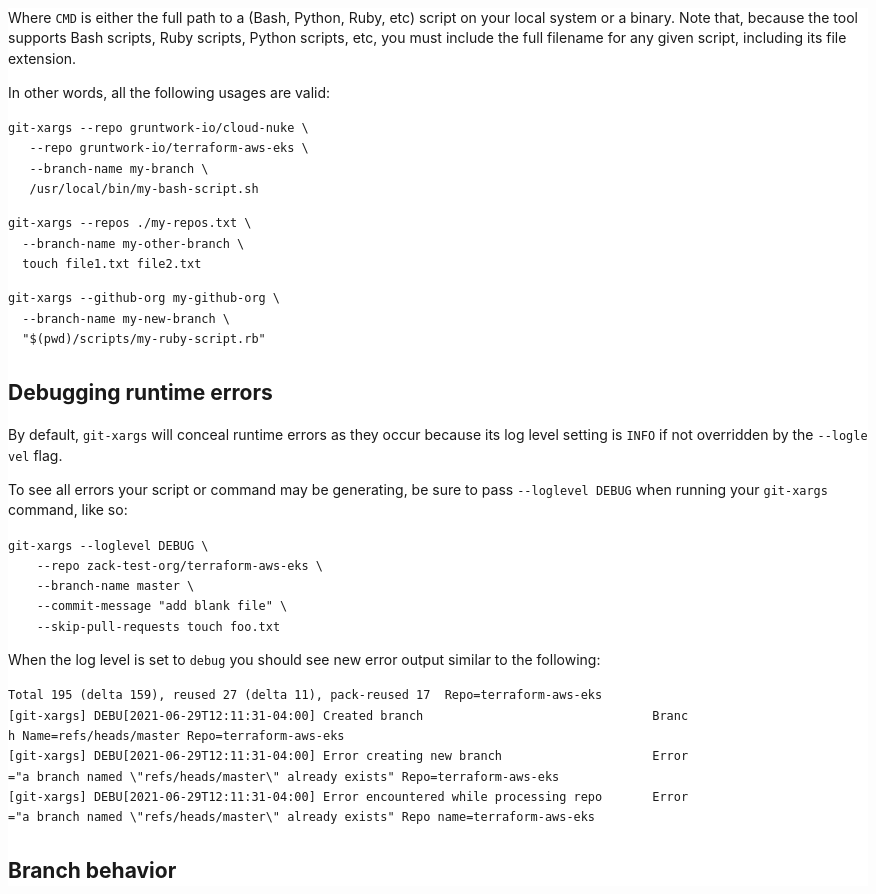 Where `CMD` is either the full path to a (Bash, Python, Ruby, etc) script on your local system or a binary. Note that, because the tool supports Bash scripts, Ruby scripts, Python scripts, etc, you must include the full filename for any given script, including its file extension.

In other words, all the following usages are valid:

```
git-xargs --repo gruntwork-io/cloud-nuke \
   --repo gruntwork-io/terraform-aws-eks \
   --branch-name my-branch \
   /usr/local/bin/my-bash-script.sh
```

```
git-xargs --repos ./my-repos.txt \
  --branch-name my-other-branch \
  touch file1.txt file2.txt
```

```
git-xargs --github-org my-github-org \
  --branch-name my-new-branch \
  "$(pwd)/scripts/my-ruby-script.rb"
```

## Debugging runtime errors

By default, `git-xargs` will conceal runtime errors as they occur because its log level setting is `INFO` if not overridden by the `--loglevel` flag.

To see all errors your script or command may be generating, be sure to pass `--loglevel DEBUG` when running your `git-xargs` command, like so:

```
git-xargs --loglevel DEBUG \
	--repo zack-test-org/terraform-aws-eks \
	--branch-name master \
	--commit-message "add blank file" \
	--skip-pull-requests touch foo.txt
```

When the log level is set to `debug` you should see new error output similar to the following:

```
Total 195 (delta 159), reused 27 (delta 11), pack-reused 17  Repo=terraform-aws-eks
[git-xargs] DEBU[2021-06-29T12:11:31-04:00] Created branch                                Branc
h Name=refs/heads/master Repo=terraform-aws-eks
[git-xargs] DEBU[2021-06-29T12:11:31-04:00] Error creating new branch                     Error
="a branch named \"refs/heads/master\" already exists" Repo=terraform-aws-eks
[git-xargs] DEBU[2021-06-29T12:11:31-04:00] Error encountered while processing repo       Error
="a branch named \"refs/heads/master\" already exists" Repo name=terraform-aws-eks

```

## Branch behavior
